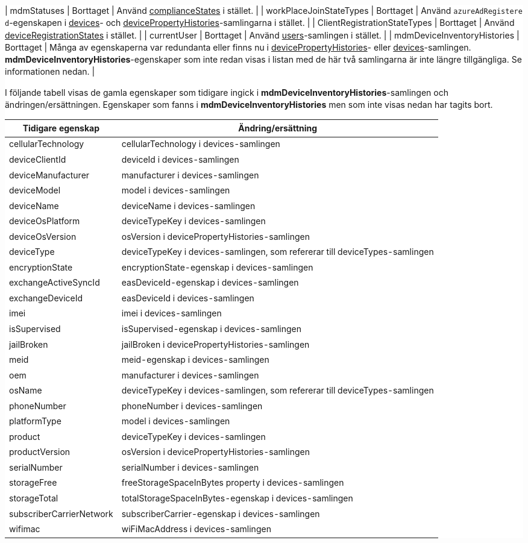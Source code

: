 |    mdmStatuses                         |    Borttaget    |    Använd [complianceStates](intune-data-warehouse-collections.md#compliancestates) i stället.                                                                                                                                                                                                                                                                                               |
|    workPlaceJoinStateTypes             |    Borttaget    |    Använd `azureAdRegistered`-egenskapen i [devices](intune-data-warehouse-collections.md#devices)- och [devicePropertyHistories](intune-data-warehouse-collections.md#devicepropertyhistories)-samlingarna i stället.                                                                                                                                                                                                             |
|    ClientRegistrationStateTypes        |    Borttaget    |    Använd [deviceRegistrationStates](intune-data-warehouse-collections.md#deviceregistrationstates) i stället.                                                                                                                                                                                                                                                                             |
|    currentUser                         |    Borttaget    |    Använd [users](intune-data-warehouse-collections.md#users)-samlingen i stället.                                                                                                                                                                                                                                                                                                      |
|    mdmDeviceInventoryHistories         |    Borttaget    |    Många av egenskaperna var redundanta eller finns nu i [devicePropertyHistories](intune-data-warehouse-collections.md#devicepropertyhistories)- eller [devices](intune-data-warehouse-collections.md#devices)-samlingen. **mdmDeviceInventoryHistories**-egenskaper som inte redan visas i listan med de här två samlingarna är inte längre tillgängliga. Se informationen nedan.    |

I följande tabell visas de gamla egenskaper som tidigare ingick i **mdmDeviceInventoryHistories**-samlingen och ändringen/ersättningen. Egenskaper som fanns i **mdmDeviceInventoryHistories** men som inte visas nedan har tagits bort.

|    Tidigare egenskap                |    Ändring/ersättning                                                           |
|--------------------------------|---------------------------------------------------------------------------------|
|    cellularTechnology          |    cellularTechnology i devices-samlingen                                     |
|    deviceClientId              |    deviceId i devices-samlingen                                               |
|    deviceManufacturer          |    manufacturer i devices-samlingen                                           |
|    deviceModel                 |    model i devices-samlingen                                                  |
|    deviceName                  |    deviceName i devices-samlingen                                             |
|    deviceOsPlatform            |    deviceTypeKey i devices-samlingen                                          |
|    deviceOsVersion             |    osVersion i devicePropertyHistories-samlingen                              |
|    deviceType                  |    deviceTypeKey i devices-samlingen, som refererar till deviceTypes-samlingen    |
|    encryptionState             |    encryptionState-egenskap i devices-samlingen                           |
|    exchangeActiveSyncId        |    easDeviceId-egenskap i devices-samlingen                               |
|    exchangeDeviceId            |    easDeviceId i devices-samlingen                                            |
|    imei                        |    imei i devices-samlingen                                                   |
|    isSupervised                |    isSupervised-egenskap i devices-samlingen                              |
|    jailBroken                  |    jailBroken i devicePropertyHistories-samlingen                             |
|    meid                        |    meid-egenskap i devices-samlingen                                      |
|    oem                         |    manufacturer i devices-samlingen                                           |
|    osName                      |    deviceTypeKey i devices-samlingen, som refererar till deviceTypes-samlingen    |
|    phoneNumber                 |    phoneNumber i devices-samlingen                                            |
|    platformType                |    model i devices-samlingen                                                  |
|    product                     |    deviceTypeKey i devices-samlingen                                          |
|    productVersion              |    osVersion i devicePropertyHistories-samlingen                              |
|    serialNumber                |    serialNumber i devices-samlingen                                           |
|    storageFree                 |    freeStorageSpaceInBytes property i devices-samlingen                   |
|    storageTotal                |    totalStorageSpaceInBytes-egenskap i devices-samlingen                |
|    subscriberCarrierNetwork    |    subscriberCarrier-egenskap i devices-samlingen                         |
|    wifimac                     |    wiFiMacAddress i devices-samlingen                                         |
